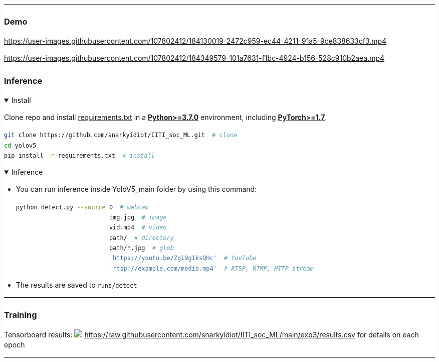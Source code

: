 [Follow the link and input image or video. It will return the file with signs identified along with the confidence value.]: #



 
---
### **Demo**
https://user-images.githubusercontent.com/107802412/184130019-2472c959-ec44-4211-91a5-9ce838633cf3.mp4

https://user-images.githubusercontent.com/107802412/184349579-101a7631-f1bc-4924-b156-528c910b2aea.mp4
 



### **Inference**

<details open>
<summary>Install</summary>

Clone repo and install [requirements.txt](https://github.com/snarkyidiot/IITI_soc_ML/blob/f8e1d24659ff3181d133d9c2f575c2b816de4c1a/requirements.txt) in a
[**Python>=3.7.0**](https://www.python.org/) environment, including
[**PyTorch>=1.7**](https://pytorch.org/get-started/locally/).

```bash
git clone https://github.com/snarkyidiot/IITI_soc_ML.git  # clone
cd yolov5
pip install -r requirements.txt  # install
```

</details>

<details open>
<summary>Inference</summary>


- You can run inference inside YoloV5_main folder by using this command:
 

    ```bash
    python detect.py --source 0  # webcam
                              img.jpg  # image
                              vid.mp4  # video
                              path/  # directory
                              path/*.jpg  # glob
                              'https://youtu.be/Zgi9g1ksQHc'  # YouTube
                              'rtsp://example.com/media.mp4'  # RTSP, RTMP, HTTP stream
    ```
- The results are saved to `runs/detect`

</details>

---
### **Training**
Tensorboard results:
<img width="800" src="https://raw.githubusercontent.com/snarkyidiot/IITI_soc_ML/main/Demo/results.png">
https://raw.githubusercontent.com/snarkyidiot/IITI_soc_ML/main/exp3/results.csv
for details on each epoch

---
